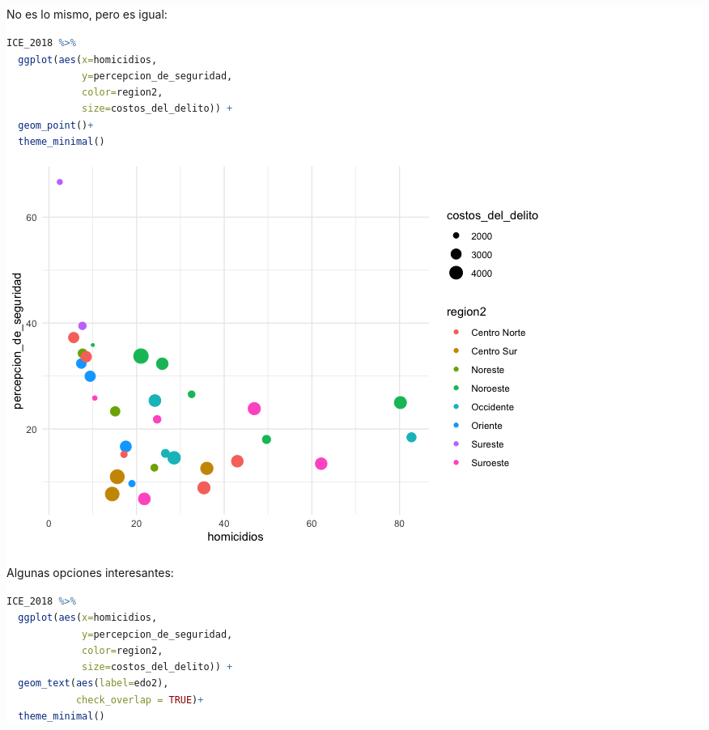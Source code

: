 No es lo mismo, pero es igual:

``` r
ICE_2018 %>% 
  ggplot(aes(x=homicidios,
             y=percepcion_de_seguridad,
             color=region2,
             size=costos_del_delito)) +
  geom_point()+ 
  theme_minimal()
```

![](P5_files/figure-gfm/unnamed-chunk-32-1.png)

Algunas opciones interesantes:

``` r
ICE_2018 %>% 
  ggplot(aes(x=homicidios,
             y=percepcion_de_seguridad,
             color=region2,
             size=costos_del_delito)) +
  geom_text(aes(label=edo2),
            check_overlap = TRUE)+
  theme_minimal()
```

